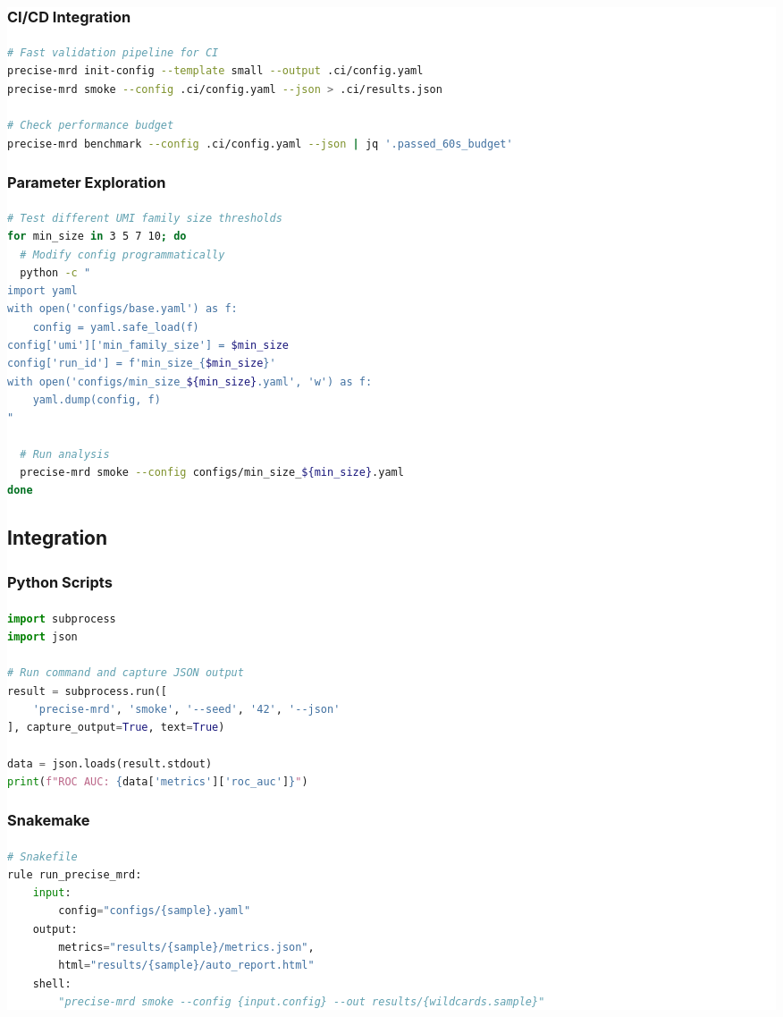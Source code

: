 ### CI/CD Integration

```bash
# Fast validation pipeline for CI
precise-mrd init-config --template small --output .ci/config.yaml
precise-mrd smoke --config .ci/config.yaml --json > .ci/results.json

# Check performance budget
precise-mrd benchmark --config .ci/config.yaml --json | jq '.passed_60s_budget'
```

### Parameter Exploration

```bash
# Test different UMI family size thresholds
for min_size in 3 5 7 10; do
  # Modify config programmatically
  python -c "
import yaml
with open('configs/base.yaml') as f:
    config = yaml.safe_load(f)
config['umi']['min_family_size'] = $min_size
config['run_id'] = f'min_size_{$min_size}'
with open('configs/min_size_${min_size}.yaml', 'w') as f:
    yaml.dump(config, f)
"
  
  # Run analysis
  precise-mrd smoke --config configs/min_size_${min_size}.yaml
done
```

## Integration

### Python Scripts

```python
import subprocess
import json

# Run command and capture JSON output
result = subprocess.run([
    'precise-mrd', 'smoke', '--seed', '42', '--json'
], capture_output=True, text=True)

data = json.loads(result.stdout)
print(f"ROC AUC: {data['metrics']['roc_auc']}")
```

### Snakemake

```python
# Snakefile
rule run_precise_mrd:
    input:
        config="configs/{sample}.yaml"
    output:
        metrics="results/{sample}/metrics.json",
        html="results/{sample}/auto_report.html"
    shell:
        "precise-mrd smoke --config {input.config} --out results/{wildcards.sample}"
```
